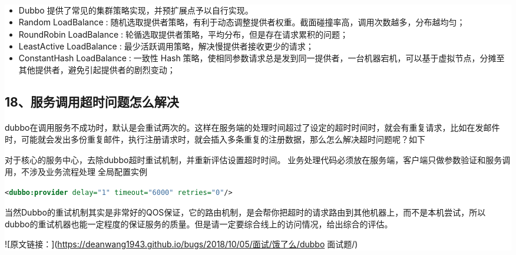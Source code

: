 - Dubbo 提供了常见的集群策略实现，并预扩展点予以自行实现。
- Random LoadBalance : 随机选取提供者策略，有利于动态调整提供者权重。截面碰撞率高，调用次数越多，分布越均匀；
- RoundRobin LoadBalance : 轮循选取提供者策略，平均分布，但是存在请求累积的问题；
- LeastActive LoadBalance : 最少活跃调用策略，解决慢提供者接收更少的请求； 
- ConstantHash LoadBalance : 一致性 Hash 策略，使相同参数请求总是发到同一提供者，一台机器宕机，可以基于虚拟节点，分摊至其他提供者，避免引起提供者的剧烈变动；

## 18、服务调用超时问题怎么解决

dubbo在调用服务不成功时，默认是会重试两次的。这样在服务端的处理时间超过了设定的超时时间时，就会有重复请求，比如在发邮件时，可能就会发出多份重复邮件，执行注册请求时，就会插入多条重复的注册数据，那么怎么解决超时问题呢？如下

对于核心的服务中心，去除dubbo超时重试机制，并重新评估设置超时时间。 业务处理代码必须放在服务端，客户端只做参数验证和服务调用，不涉及业务流程处理 全局配置实例

```xml
<dubbo:provider delay="1" timeout="6000" retries="0"/>
```

当然Dubbo的重试机制其实是非常好的QOS保证，它的路由机制，是会帮你把超时的请求路由到其他机器上，而不是本机尝试，所以 dubbo的重试机器也能一定程度的保证服务的质量。但是请一定要综合线上的访问情况，给出综合的评估。

![原文链接：](https://deanwang1943.github.io/bugs/2018/10/05/面试/饿了么/dubbo 面试题/)



